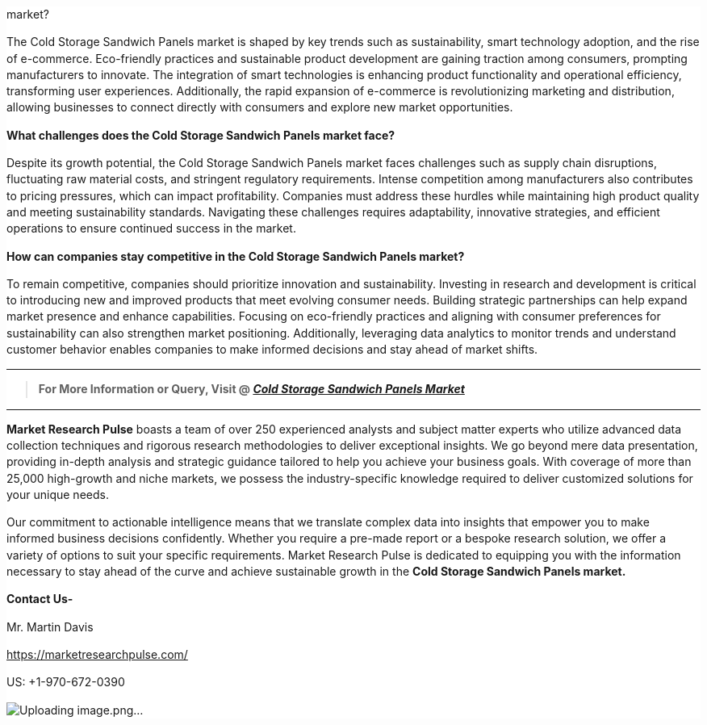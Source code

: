 market?</strong></p><p>The Cold Storage Sandwich Panels market is shaped by key trends such as sustainability, smart technology adoption, and the rise of e-commerce. Eco-friendly practices and sustainable product development are gaining traction among consumers, prompting manufacturers to innovate. The integration of smart technologies is enhancing product functionality and operational efficiency, transforming user experiences. Additionally, the rapid expansion of e-commerce is revolutionizing marketing and distribution, allowing businesses to connect directly with consumers and explore new market opportunities.</p><p><strong>What challenges does the Cold Storage Sandwich Panels market face?</strong></p><p>Despite its growth potential, the Cold Storage Sandwich Panels market faces challenges such as supply chain disruptions, fluctuating raw material costs, and stringent regulatory requirements. Intense competition among manufacturers also contributes to pricing pressures, which can impact profitability. Companies must address these hurdles while maintaining high product quality and meeting sustainability standards. Navigating these challenges requires adaptability, innovative strategies, and efficient operations to ensure continued success in the market.</p><p><strong>How can companies stay competitive in the Cold Storage Sandwich Panels market?</strong></p><p>To remain competitive, companies should prioritize innovation and sustainability. Investing in research and development is critical to introducing new and improved products that meet evolving consumer needs. Building strategic partnerships can help expand market presence and enhance capabilities. Focusing on eco-friendly practices and aligning with consumer preferences for sustainability can also strengthen market positioning. Additionally, leveraging data analytics to monitor trends and understand customer behavior enables companies to make informed decisions and stay ahead of market shifts.</p><hr /><blockquote><p><strong>For More Information or Query, Visit @&nbsp;<em><a href="https://marketresearchpulse.com/report/119296/cold-storage-sandwich-panels-market?utm_source=Linkedin&utm_medium=020">Cold Storage Sandwich Panels Market</a></em></strong></p></blockquote><hr /><p><strong>Market Research Pulse</strong> boasts a team of over 250 experienced analysts and subject matter experts who utilize advanced data collection techniques and rigorous research methodologies to deliver exceptional insights. We go beyond mere data presentation, providing in-depth analysis and strategic guidance tailored to help you achieve your business goals. With coverage of more than 25,000 high-growth and niche markets, we possess the industry-specific knowledge required to deliver customized solutions for your unique needs.</p><p>Our commitment to actionable intelligence means that we translate complex data into insights that empower you to make informed business decisions confidently. Whether you require a pre-made report or a bespoke research solution, we offer a variety of options to suit your specific requirements. Market Research Pulse is dedicated to equipping you with the information necessary to stay ahead of the curve and achieve sustainable growth in the <strong>Cold Storage Sandwich Panels market.</strong></p><p><strong>Contact Us-</strong></p><p>Mr. Martin Davis</p><p>https://marketresearchpulse.com/</p><p>US: +1-970-672-0390</p>
![Uploading image.png…]()

